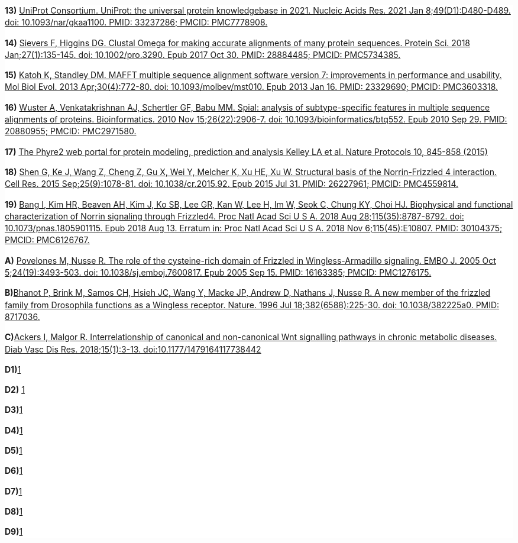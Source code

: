 **13)** [UniProt Consortium. UniProt: the universal protein knowledgebase in 2021. Nucleic Acids Res. 2021 Jan 8;49(D1):D480-D489. doi: 10.1093/nar/gkaa1100. PMID: 33237286; PMCID: PMC7778908.](https://academic.oup.com/nar/article/49/D1/D480/6006196)

**14)** [Sievers F, Higgins DG. Clustal Omega for making accurate alignments of many protein sequences. Protein Sci. 2018 Jan;27(1):135-145. doi: 10.1002/pro.3290. Epub 2017 Oct 30. PMID: 28884485; PMCID: PMC5734385.](https://pubmed.ncbi.nlm.nih.gov/28884485/)

**15)** [Katoh K, Standley DM. MAFFT multiple sequence alignment software version 7: improvements in performance and usability. Mol Biol Evol. 2013 Apr;30(4):772-80. doi: 10.1093/molbev/mst010. Epub 2013 Jan 16. PMID: 23329690; PMCID: PMC3603318.](https://pubmed.ncbi.nlm.nih.gov/23329690/)

**16)** [Wuster A, Venkatakrishnan AJ, Schertler GF, Babu MM. Spial: analysis of subtype-specific features in multiple sequence alignments of proteins. Bioinformatics. 2010 Nov 15;26(22):2906-7. doi: 10.1093/bioinformatics/btq552. Epub 2010 Sep 29. PMID: 20880955; PMCID: PMC2971580.](https://pubmed.ncbi.nlm.nih.gov/20880955/)

**17)** [The Phyre2 web portal for protein modeling, prediction and analysis Kelley LA et al. Nature Protocols 10, 845-858 (2015)](https://www.nature.com/articles/nprot.2015.053)

**18)** [Shen G, Ke J, Wang Z, Cheng Z, Gu X, Wei Y, Melcher K, Xu HE, Xu W. Structural basis of the Norrin-Frizzled 4 interaction. Cell Res. 2015 Sep;25(9):1078-81. doi: 10.1038/cr.2015.92. Epub 2015 Jul 31. PMID: 26227961; PMCID: PMC4559814.](https://www.ncbi.nlm.nih.gov/pmc/articles/PMC4559814/)

**19)** [Bang I, Kim HR, Beaven AH, Kim J, Ko SB, Lee GR, Kan W, Lee H, Im W, Seok C, Chung KY, Choi HJ. Biophysical and functional characterization of Norrin signaling through Frizzled4. Proc Natl Acad Sci U S A. 2018 Aug 28;115(35):8787-8792. doi: 10.1073/pnas.1805901115. Epub 2018 Aug 13. Erratum in: Proc Natl Acad Sci U S A. 2018 Nov 6;115(45):E10807. PMID: 30104375; PMCID: PMC6126767.](https://pubmed.ncbi.nlm.nih.gov/30104375/)

**A)** [Povelones M, Nusse R. The role of the cysteine-rich domain of Frizzled in Wingless-Armadillo signaling. EMBO J. 2005 Oct 5;24(19):3493-503. doi: 10.1038/sj.emboj.7600817. Epub 2005 Sep 15. PMID: 16163385; PMCID: PMC1276175.](https://pubmed.ncbi.nlm.nih.gov/16163385/)

**B)**[Bhanot P, Brink M, Samos CH, Hsieh JC, Wang Y, Macke JP, Andrew D, Nathans J, Nusse R. A new member of the frizzled family from Drosophila functions as a Wingless receptor. Nature. 1996 Jul 18;382(6588):225-30. doi: 10.1038/382225a0. PMID: 8717036.](https://pubmed.ncbi.nlm.nih.gov/8717036/)

**C)**[Ackers I, Malgor R. Interrelationship of canonical and non-canonical Wnt signalling pathways in chronic metabolic diseases. Diab Vasc Dis Res. 2018;15(1):3-13. doi:10.1177/1479164117738442](https://www.ncbi.nlm.nih.gov/pmc/articles/PMC5752873/)

**D1)**[1](https://pubmed.ncbi.nlm.nih.gov/10557084/)

**D2)** [1](https://pubmed.ncbi.nlm.nih.gov/15923619/)

**D3)**[1](https://pubmed.ncbi.nlm.nih.gov/24032637/)

**D4)**[1](https://pubmed.ncbi.nlm.nih.gov/12958364/)

**D5)**[1](https://pubmed.ncbi.nlm.nih.gov/16602827/)

**D6)**[1](https://pubmed.ncbi.nlm.nih.gov/18772438/)

**D7)**[1](https://pubmed.ncbi.nlm.nih.gov/18302287/)

**D8)**[1](https://pubmed.ncbi.nlm.nih.gov/28733458/)

**D9)**[1](https://pubmed.ncbi.nlm.nih.gov/15035989/)
